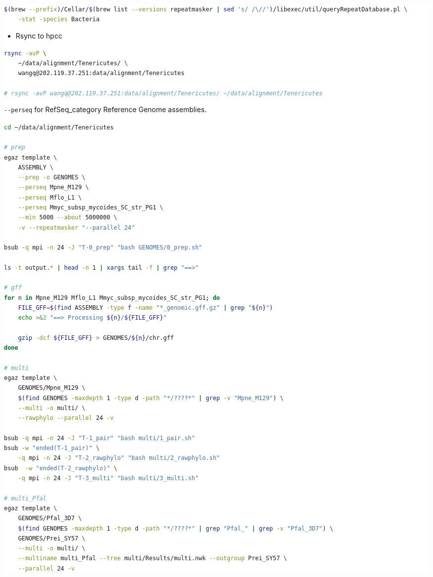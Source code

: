 ```bash
$(brew --prefix)/Cellar/$(brew list --versions repeatmasker | sed 's/ /\//')/libexec/util/queryRepeatDatabase.pl \
    -stat -species Bacteria
```

* Rsync to hpcc

```bash
rsync -avP \
    ~/data/alignment/Tenericutes/ \
    wangq@202.119.37.251:data/alignment/Tenericutes

# rsync -avP wangq@202.119.37.251:data/alignment/Tenericutes/ ~/data/alignment/Tenericutes

```

`--perseq` for RefSeq_category Reference Genome assemblies.

```bash
cd ~/data/alignment/Tenericutes

# prep
egaz template \
    ASSEMBLY \
    --prep -o GENOMES \
    --perseq Mpne_M129 \
    --perseq Mflo_L1 \
    --perseq Mmyc_subsp_mycoides_SC_str_PG1 \
    --min 5000 --about 5000000 \
    -v --repeatmasker "--parallel 24"

bsub -q mpi -n 24 -J "T-0_prep" "bash GENOMES/0_prep.sh"

ls -t output.* | head -n 1 | xargs tail -f | grep "==>"

# gff
for n in Mpne_M129 Mflo_L1 Mmyc_subsp_mycoides_SC_str_PG1; do
    FILE_GFF=$(find ASSEMBLY -type f -name "*_genomic.gff.gz" | grep "${n}")
    echo >&2 "==> Processing ${n}/${FILE_GFF}"
    
    gzip -dcf ${FILE_GFF} > GENOMES/${n}/chr.gff
done

# multi
egaz template \
    GENOMES/Mpne_M129 \
    $(find GENOMES -maxdepth 1 -type d -path "*/????*" | grep -v "Mpne_M129") \
    --multi -o multi/ \
    --rawphylo --parallel 24 -v

bsub -q mpi -n 24 -J "T-1_pair" "bash multi/1_pair.sh"
bsub -w "ended(T-1_pair)" \
    -q mpi -n 24 -J "T-2_rawphylo" "bash multi/2_rawphylo.sh"
bsub  -w "ended(T-2_rawphylo)" \
    -q mpi -n 24 -J "T-3_multi" "bash multi/3_multi.sh"

# multi_Pfal
egaz template \
    GENOMES/Pfal_3D7 \
    $(find GENOMES -maxdepth 1 -type d -path "*/????*" | grep "Pfal_" | grep -v "Pfal_3D7") \
    GENOMES/Prei_SY57 \
    --multi -o multi/ \
    --multiname multi_Pfal --tree multi/Results/multi.nwk --outgroup Prei_SY57 \
    --parallel 24 -v

```